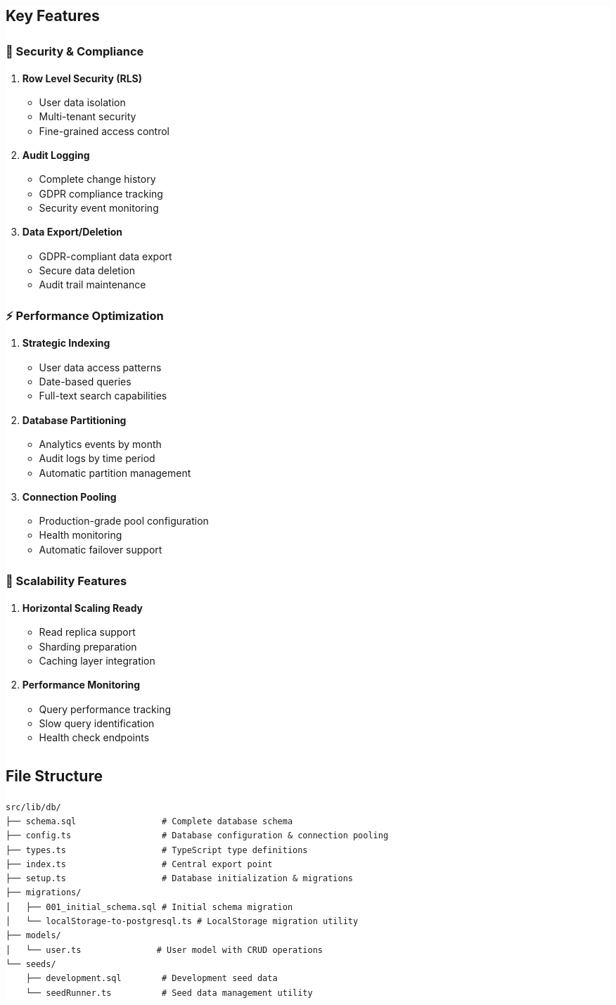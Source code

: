 ## Key Features

### 🔐 Security & Compliance

1. **Row Level Security (RLS)**
   - User data isolation
   - Multi-tenant security
   - Fine-grained access control

2. **Audit Logging**
   - Complete change history
   - GDPR compliance tracking
   - Security event monitoring

3. **Data Export/Deletion**
   - GDPR-compliant data export
   - Secure data deletion
   - Audit trail maintenance

### ⚡ Performance Optimization

1. **Strategic Indexing**
   - User data access patterns
   - Date-based queries
   - Full-text search capabilities

2. **Database Partitioning**
   - Analytics events by month
   - Audit logs by time period
   - Automatic partition management

3. **Connection Pooling**
   - Production-grade pool configuration
   - Health monitoring
   - Automatic failover support

### 🚀 Scalability Features

1. **Horizontal Scaling Ready**
   - Read replica support
   - Sharding preparation
   - Caching layer integration

2. **Performance Monitoring**
   - Query performance tracking
   - Slow query identification
   - Health check endpoints

## File Structure

```
src/lib/db/
├── schema.sql                 # Complete database schema
├── config.ts                  # Database configuration & connection pooling
├── types.ts                   # TypeScript type definitions
├── index.ts                   # Central export point
├── setup.ts                   # Database initialization & migrations
├── migrations/
│   ├── 001_initial_schema.sql # Initial schema migration
│   └── localStorage-to-postgresql.ts # LocalStorage migration utility
├── models/
│   └── user.ts               # User model with CRUD operations
└── seeds/
    ├── development.sql        # Development seed data
    └── seedRunner.ts          # Seed data management utility
```